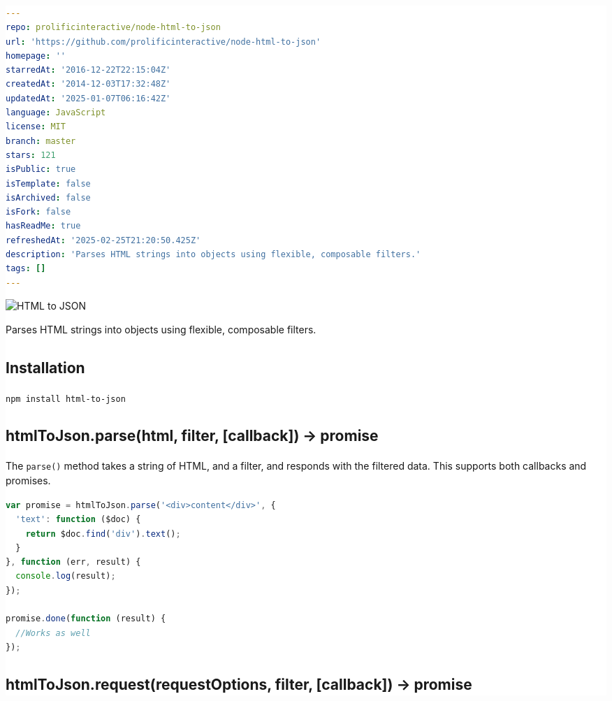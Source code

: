 ```yaml
---
repo: prolificinteractive/node-html-to-json
url: 'https://github.com/prolificinteractive/node-html-to-json'
homepage: ''
starredAt: '2016-12-22T22:15:04Z'
createdAt: '2014-12-03T17:32:48Z'
updatedAt: '2025-01-07T06:16:42Z'
language: JavaScript
license: MIT
branch: master
stars: 121
isPublic: true
isTemplate: false
isArchived: false
isFork: false
hasReadMe: true
refreshedAt: '2025-02-25T21:20:50.425Z'
description: 'Parses HTML strings into objects using flexible, composable filters.'
tags: []
---
```


![HTML to JSON](html-to-json.jpg)

Parses HTML strings into objects using flexible, composable filters.

## Installation

`npm install html-to-json`

## htmlToJson.parse(html, filter, [callback]) -> promise

The `parse()` method takes a string of HTML, and a filter, and responds with the filtered data. This supports both callbacks and promises.

```javascript
var promise = htmlToJson.parse('<div>content</div>', {
  'text': function ($doc) {
    return $doc.find('div').text();
  }
}, function (err, result) {
  console.log(result);
});

promise.done(function (result) {
  //Works as well
});
```

## htmlToJson.request(requestOptions, filter, [callback]) -> promise
